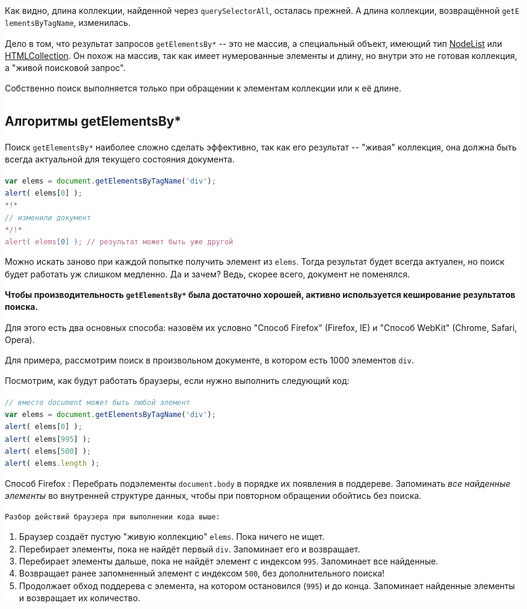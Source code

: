 Как видно, длина коллекции, найденной через `querySelectorAll`, осталась прежней. А длина коллекции, возвращённой `getElementsByTagName`, изменилась.

Дело в том, что результат запросов `getElementsBy*` -- это не массив, а специальный объект, имеющий тип <a href="http://www.w3.org/TR/REC-DOM-Level-1/level-one-core.html#ID-536297177">NodeList</a> или <a href="http://www.w3.org/TR/DOM-Level-2-HTML/html.html#ID-75708506">HTMLCollection</a>. Он похож на массив, так как имеет нумерованные элементы и длину, но внутри это не готовая коллекция, а "живой поисковой запрос".

Собственно поиск выполняется только при обращении к элементам коллекции или к её длине.

## Алгоритмы getElementsBy*

Поиск `getElementsBy*` наиболее сложно сделать эффективно, так как его результат -- "живая" коллекция, она должна быть всегда актуальной для текущего состояния документа.

```js
var elems = document.getElementsByTagName('div');
alert( elems[0] );
*!*
// изменили документ
*/!*
alert( elems[0] ); // результат может быть уже другой
```

Можно искать заново при каждой попытке получить элемент из `elems`. Тогда результат будет всегда актуален, но поиск будет работать уж слишком медленно. Да и зачем? Ведь, скорее всего, документ не поменялся.

**Чтобы производительность `getElementsBy*` была достаточно хорошей, активно используется кеширование результатов поиска.**

Для этого есть два основных способа: назовём их условно "Способ Firefox" (Firefox, IE) и "Способ WebKit" (Chrome, Safari, Opera).

Для примера, рассмотрим поиск в произвольном документе, в котором есть 1000 элементов `div`.

Посмотрим, как будут работать браузеры, если нужно выполнить следующий код:

```js
// вместо document может быть любой элемент
var elems = document.getElementsByTagName('div');
alert( elems[0] );
alert( elems[995] );
alert( elems[500] );
alert( elems.length );
```

Способ Firefox
: Перебрать подэлементы `document.body` в порядке их появления в поддереве. Запоминать *все найденные элементы* во внутренней структуре данных, чтобы при повторном обращении обойтись без поиска.

    Разбор действий браузера при выполнении кода выше:
1. Браузер создаёт пустую "живую коллекцию" `elems`. Пока ничего не ищет.
2. Перебирает элементы, пока не найдёт первый `div`. Запоминает его и возвращает.
3. Перебирает элементы дальше, пока не найдёт элемент с индексом `995`. Запоминает все найденные.
4. Возвращает ранее запомненный элемент с индексом `500`, без дополнительного поиска!
5. Продолжает обход поддерева с элемента, на котором остановился (`995`) и до конца. Запоминает найденные элементы и возвращает их количество.
